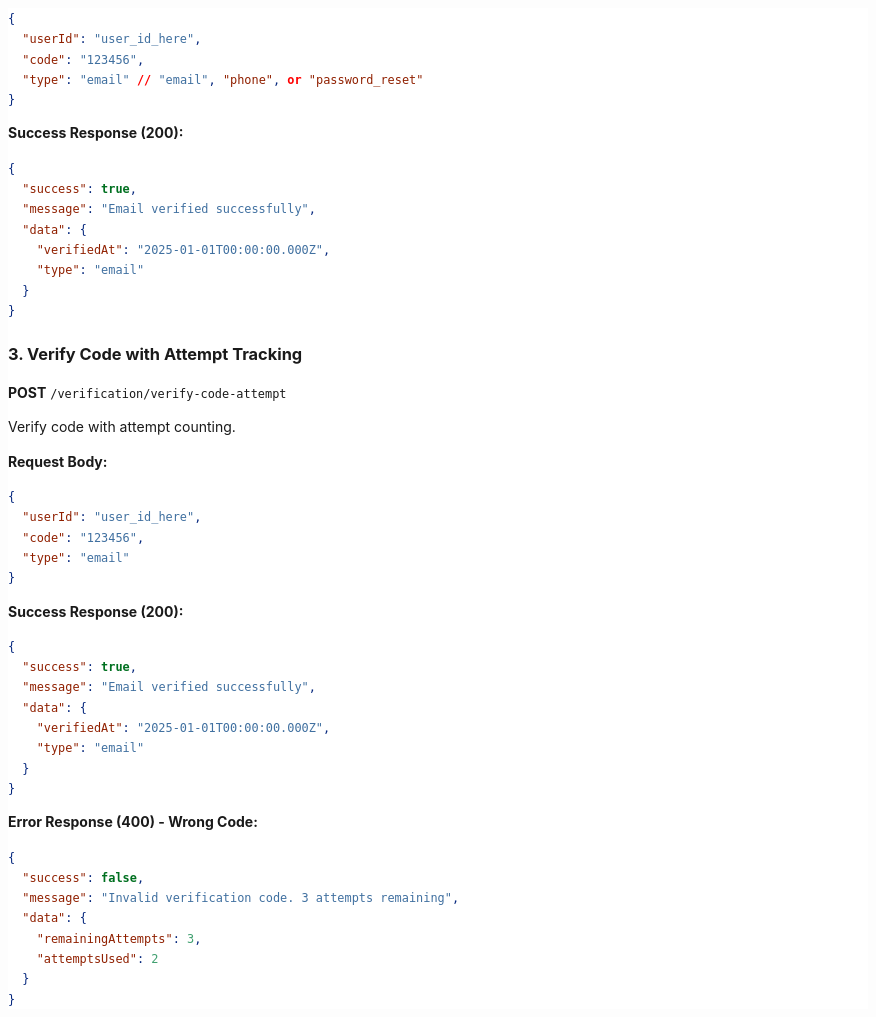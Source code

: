 ```json
{
  "userId": "user_id_here",
  "code": "123456",
  "type": "email" // "email", "phone", or "password_reset"
}
```

**Success Response (200):**

```json
{
  "success": true,
  "message": "Email verified successfully",
  "data": {
    "verifiedAt": "2025-01-01T00:00:00.000Z",
    "type": "email"
  }
}
```

### 3. Verify Code with Attempt Tracking

**POST** `/verification/verify-code-attempt`

Verify code with attempt counting.

**Request Body:**

```json
{
  "userId": "user_id_here",
  "code": "123456",
  "type": "email"
}
```

**Success Response (200):**

```json
{
  "success": true,
  "message": "Email verified successfully",
  "data": {
    "verifiedAt": "2025-01-01T00:00:00.000Z",
    "type": "email"
  }
}
```

**Error Response (400) - Wrong Code:**

```json
{
  "success": false,
  "message": "Invalid verification code. 3 attempts remaining",
  "data": {
    "remainingAttempts": 3,
    "attemptsUsed": 2
  }
}
```
